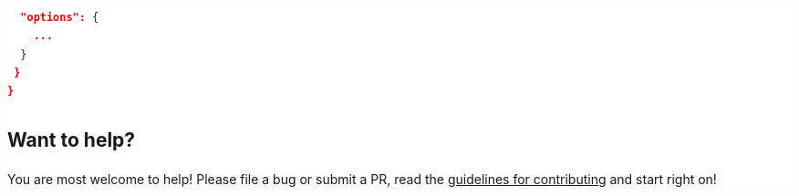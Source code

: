 ```json
  "options": {
    ...
  }
 }
}
```

## Want to help?

You are most welcome to help! Please file a bug or submit a PR, read the [guidelines for contributing](https://github.com/flowaccount/nx-plugins/blob/master/CONTRIBUTING.md) and start right on!
